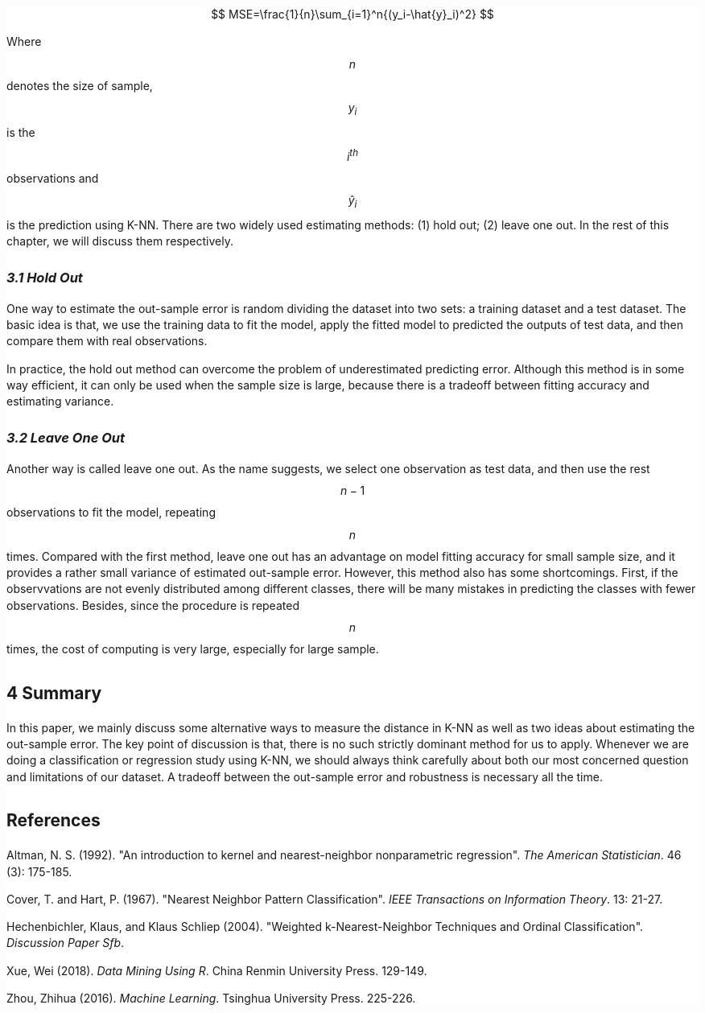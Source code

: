 $$
MSE=\frac{1}{n}\sum_{i=1}^n{(y_i-\hat{y}_i)^2}
$$

Where $$n$$ denotes the size of sample, $$y_i$$ is the $$i^{th}$$ observations and $$\hat{y}_i$$ is the prediction using K-NN. There are two widely used estimating methods: (1) hold out; (2) leave one out. In the rest of this chapter, we will discuss them respectively.

### *3.1 Hold Out*

One way to estimate the out-sample error is random dividing the dataset into two sets: a training dataset and a test dataset. The basic idea is that, we use the training data to fit the model, apply the fitted model to predicted the outputs of test data, and then compare them with real observations.

In practice, the hold out method can overcome the problem of underestimated predicting error. Although this method is in some way efficient, it can only be used when the sample size is large, because there is a tradeoff between fitting accuracy and estimating variance.

### *3.2 Leave One Out*

Another way is called leave one out. As the name suggests, we select one observation as test data, and then use the rest $$n-1$$ observations to fit the model, repeating $$n$$ times. Compared with the first method, leave one out has an advantage on model fitting accuracy for small sample size, and it provides a rather small variance of estimated out-sample error. However, this method also has some shortcomings. First, if the observvations are not evenly distributed among different classes, there will be many mistakes in predicting the classes with fewer observations. Besides, since the procedure is repeated $$n$$ times, the cost of computing is very large, especially for large sample.

## 4 Summary

In this paper, we mainly discuss some alternative ways to measure the distance in K-NN as well as two ideas about estimating the out-sample error. The key point of discussion is that, there is no such strictly dominant method for us to apply. Whenever we are doing a classification or regression study using K-NN, we should always think carefully about both our most concerned question and limitations of our dataset. A tradeoff between the out-sample error and robustness is necessary all the time.

## References

Altman, N. S. (1992). "An introduction to kernel and nearest-neighbor nonparametric regression". *The American Statistician*. 46 (3): 175-185.

Cover, T. and Hart, P. (1967). "Nearest Neighbor Pattern Classification". *IEEE Transactions on Information Theory*. 13: 21-27.

Hechenbichler, Klaus, and Klaus Schliep (2004). "Weighted k-Nearest-Neighbor Techniques and Ordinal Classification". *Discussion Paper Sfb*.

Xue, Wei (2018). *Data Mining Using R*. China Renmin University Press. 129-149.

Zhou, Zhihua (2016). *Machine Learning*. Tsinghua University Press. 225-226.
